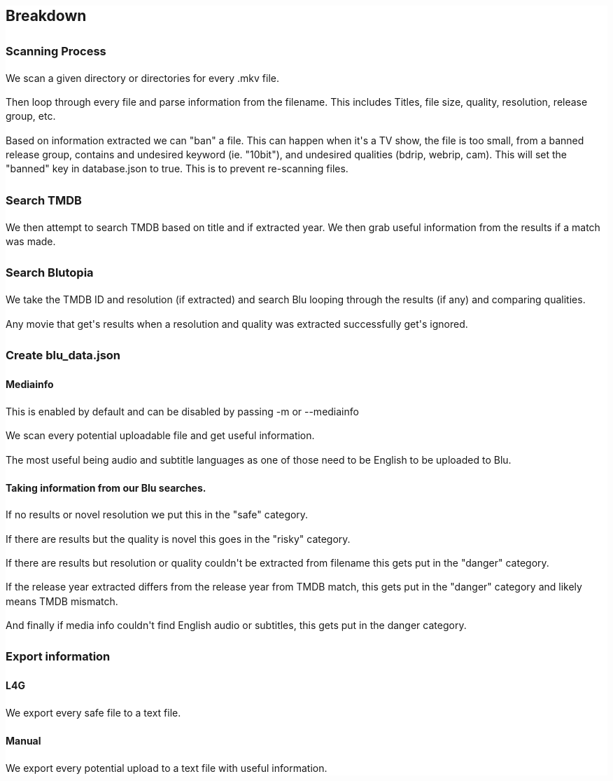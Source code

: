 ## Breakdown
### Scanning Process
We scan a given directory or directories for every .mkv file.

Then loop through every file and parse information from the filename.
This includes Titles, file size, quality, resolution, release group, etc.

Based on information extracted we can "ban" a file. 
This can happen when it's a TV show, the file is too small, from a banned release group, contains and undesired keyword (ie. "10bit"), and undesired qualities (bdrip, webrip, cam).
This will set the "banned" key in database.json to true. This is to prevent re-scanning files.

### Search TMDB
We then attempt to search TMDB based on title and if extracted year.
We then grab useful information from the results if a match was made.

### Search Blutopia
We take the TMDB ID and resolution (if extracted) and search Blu looping through the results (if any) and comparing qualities.

Any movie that get's results when a resolution and quality was extracted successfully get's ignored.


### Create blu_data.json
#### Mediainfo
This is enabled by default and can be disabled by passing -m or --mediainfo

We scan every potential uploadable file and get useful information.

The most useful being audio and subtitle languages as one of those need to be English to be uploaded to Blu.

#### Taking information from our Blu searches.

If no results or novel resolution we put this in the "safe" category.

If there are results but the quality is novel this goes in the "risky" category.

If there are results but resolution or quality couldn't be extracted from filename this gets put in the "danger" category. 

If the release year extracted differs from the release year from TMDB match, this gets put in the "danger" category and likely means TMDB mismatch.

And finally if media info couldn't find English audio or subtitles, this gets put in the danger category.

### Export information
#### L4G
We export every safe file to a text file.
#### Manual
We export every potential upload to a text file with useful information.

